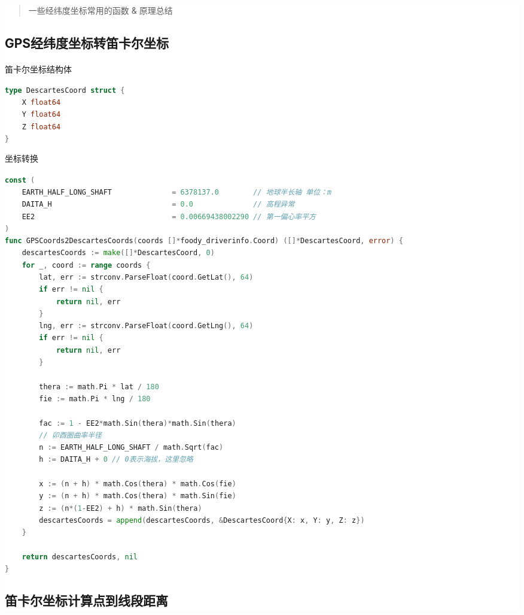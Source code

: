 > 一些经纬度坐标常用的函数 & 原理总结

## GPS经纬度坐标转笛卡尔坐标

笛卡尔坐标结构体

```go
type DescartesCoord struct {
	X float64
	Y float64
	Z float64
}
```

坐标转换

```go
const (
	EARTH_HALF_LONG_SHAFT              = 6378137.0        // 地球半长轴 单位：m
	DAITA_H                            = 0.0              // 高程异常
	EE2                                = 0.00669438002290 // 第一偏心率平方
)
func GPSCoords2DescartesCoords(coords []*foody_driverinfo.Coord) ([]*DescartesCoord, error) {
	descartesCoords := make([]*DescartesCoord, 0)
	for _, coord := range coords {
		lat, err := strconv.ParseFloat(coord.GetLat(), 64)
		if err != nil {
			return nil, err
		}
		lng, err := strconv.ParseFloat(coord.GetLng(), 64)
		if err != nil {
			return nil, err
		}

		thera := math.Pi * lat / 180
		fie := math.Pi * lng / 180

		fac := 1 - EE2*math.Sin(thera)*math.Sin(thera)
		// 卯酉圈曲率半径
		n := EARTH_HALF_LONG_SHAFT / math.Sqrt(fac)
		h := DAITA_H + 0 // 0表示海拔，这里忽略

		x := (n + h) * math.Cos(thera) * math.Cos(fie)
		y := (n + h) * math.Cos(thera) * math.Sin(fie)
		z := (n*(1-EE2) + h) * math.Sin(thera)
		descartesCoords = append(descartesCoords, &DescartesCoord{X: x, Y: y, Z: z})
	}

	return descartesCoords, nil
}
```

## 笛卡尔坐标计算点到线段距离
